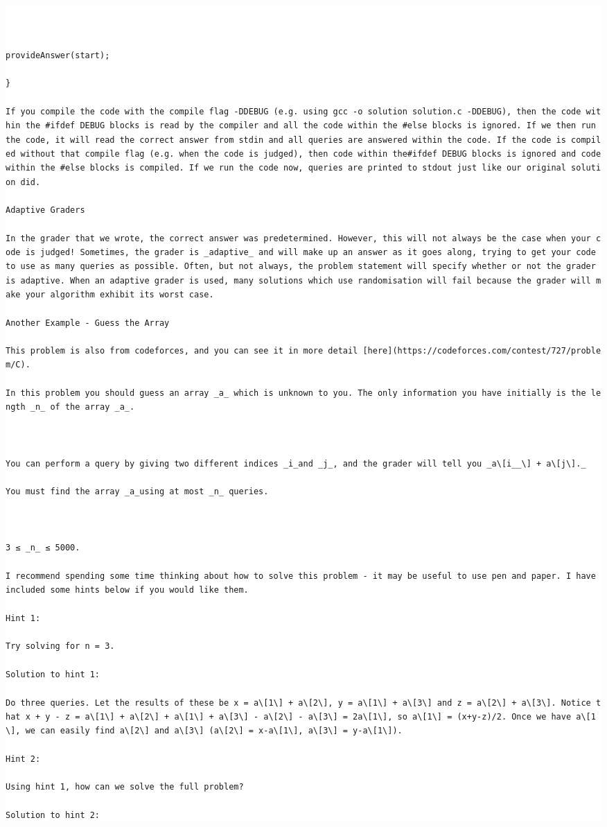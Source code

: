 ```

  

provideAnswer(start);

}

If you compile the code with the compile flag -DDEBUG (e.g. using gcc -o solution solution.c -DDEBUG), then the code within the #ifdef DEBUG blocks is read by the compiler and all the code within the #else blocks is ignored. If we then run the code, it will read the correct answer from stdin and all queries are answered within the code. If the code is compiled without that compile flag (e.g. when the code is judged), then code within the#ifdef DEBUG blocks is ignored and code within the #else blocks is compiled. If we run the code now, queries are printed to stdout just like our original solution did.

Adaptive Graders

In the grader that we wrote, the correct answer was predetermined. However, this will not always be the case when your code is judged! Sometimes, the grader is _adaptive_ and will make up an answer as it goes along, trying to get your code to use as many queries as possible. Often, but not always, the problem statement will specify whether or not the grader is adaptive. When an adaptive grader is used, many solutions which use randomisation will fail because the grader will make your algorithm exhibit its worst case. 

Another Example - Guess the Array

This problem is also from codeforces, and you can see it in more detail [here](https://codeforces.com/contest/727/problem/C). 

In this problem you should guess an array _a_ which is unknown to you. The only information you have initially is the length _n_ of the array _a_. 

  

You can perform a query by giving two different indices _i_and _j_, and the grader will tell you _a\[i__\] + a\[j\]._

You must find the array _a_using at most _n_ queries.

  

3 ≤ _n_ ≤ 5000.

I recommend spending some time thinking about how to solve this problem - it may be useful to use pen and paper. I have included some hints below if you would like them.

Hint 1:

Try solving for n = 3.

Solution to hint 1:

Do three queries. Let the results of these be x = a\[1\] + a\[2\], y = a\[1\] + a\[3\] and z = a\[2\] + a\[3\]. Notice that x + y - z = a\[1\] + a\[2\] + a\[1\] + a\[3\] - a\[2\] - a\[3\] = 2a\[1\], so a\[1\] = (x+y-z)/2. Once we have a\[1\], we can easily find a\[2\] and a\[3\] (a\[2\] = x-a\[1\], a\[3\] = y-a\[1\]).

Hint 2:

Using hint 1, how can we solve the full problem?

Solution to hint 2:

```